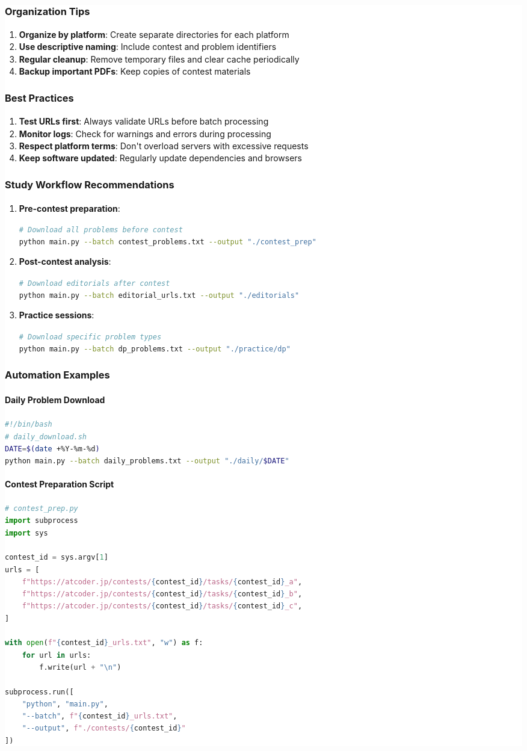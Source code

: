 ### Organization Tips

1. **Organize by platform**: Create separate directories for each platform
2. **Use descriptive naming**: Include contest and problem identifiers
3. **Regular cleanup**: Remove temporary files and clear cache periodically
4. **Backup important PDFs**: Keep copies of contest materials

### Best Practices

1. **Test URLs first**: Always validate URLs before batch processing
2. **Monitor logs**: Check for warnings and errors during processing
3. **Respect platform terms**: Don't overload servers with excessive requests
4. **Keep software updated**: Regularly update dependencies and browsers

### Study Workflow Recommendations

1. **Pre-contest preparation**:
   ```bash
   # Download all problems before contest
   python main.py --batch contest_problems.txt --output "./contest_prep"
   ```

2. **Post-contest analysis**:
   ```bash
   # Download editorials after contest
   python main.py --batch editorial_urls.txt --output "./editorials"
   ```

3. **Practice sessions**:
   ```bash
   # Download specific problem types
   python main.py --batch dp_problems.txt --output "./practice/dp"
   ```

### Automation Examples

#### Daily Problem Download
```bash
#!/bin/bash
# daily_download.sh
DATE=$(date +%Y-%m-%d)
python main.py --batch daily_problems.txt --output "./daily/$DATE"
```

#### Contest Preparation Script
```python
# contest_prep.py
import subprocess
import sys

contest_id = sys.argv[1]
urls = [
    f"https://atcoder.jp/contests/{contest_id}/tasks/{contest_id}_a",
    f"https://atcoder.jp/contests/{contest_id}/tasks/{contest_id}_b",
    f"https://atcoder.jp/contests/{contest_id}/tasks/{contest_id}_c",
]

with open(f"{contest_id}_urls.txt", "w") as f:
    for url in urls:
        f.write(url + "\n")

subprocess.run([
    "python", "main.py", 
    "--batch", f"{contest_id}_urls.txt",
    "--output", f"./contests/{contest_id}"
])
```